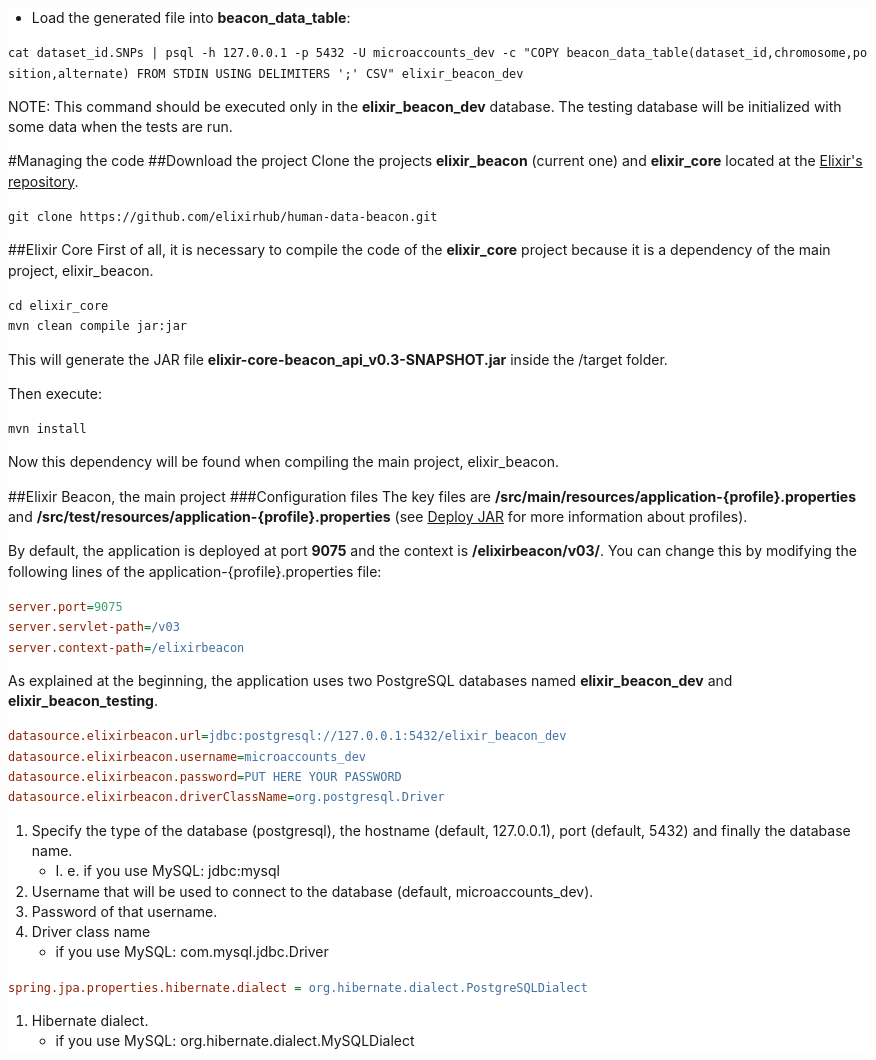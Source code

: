 * Load the generated file into **beacon_data_table**:
```
cat dataset_id.SNPs | psql -h 127.0.0.1 -p 5432 -U microaccounts_dev -c "COPY beacon_data_table(dataset_id,chromosome,position,alternate) FROM STDIN USING DELIMITERS ';' CSV" elixir_beacon_dev
```
NOTE: This command should be executed only in the **elixir_beacon_dev** database. The testing database will be initialized with some data when the tests are run.

#Managing the code
##Download the project
Clone the projects **elixir_beacon** (current one) and **elixir_core** located at the [Elixir's repository](https://github.com/elixirhub/human-data-beacon).
```
git clone https://github.com/elixirhub/human-data-beacon.git
```

##Elixir Core
First of all, it is necessary to compile the code of the **elixir_core** project because it is a dependency of the main project, elixir_beacon.
```
cd elixir_core
mvn clean compile jar:jar
```
This will generate the JAR file **elixir-core-beacon_api_v0.3-SNAPSHOT.jar** inside the /target folder.

Then execute:
```
mvn install
```
Now this dependency will be found when compiling the main project, elixir_beacon.

##Elixir Beacon, the main project
###Configuration files
The key files are **/src/main/resources/application-{profile}.properties** and **/src/test/resources/application-{profile}.properties** (see [Deploy JAR](https://github.com/sdelatorrep/elixir_beacon/blob/master/README.md#deploy-the-jar) for more information about profiles).

By default, the application is deployed at port **9075** and the context is **/elixirbeacon/v03/**. You can change this by modifying the following lines of the application-{profile}.properties file:
```INI
server.port=9075
server.servlet-path=/v03
server.context-path=/elixirbeacon
```
As explained at the beginning, the application uses two PostgreSQL databases named **elixir_beacon_dev** and **elixir_beacon_testing**.
```INI
datasource.elixirbeacon.url=jdbc:postgresql://127.0.0.1:5432/elixir_beacon_dev
datasource.elixirbeacon.username=microaccounts_dev
datasource.elixirbeacon.password=PUT HERE YOUR PASSWORD
datasource.elixirbeacon.driverClassName=org.postgresql.Driver
```
1. Specify the type of the database (postgresql), the hostname (default, 127.0.0.1), port (default, 5432) and finally the database name.
    * I. e. if you use MySQL: jdbc:mysql
2. Username that will be used to connect to the database (default, microaccounts_dev).
3. Password of that username.
4. Driver class name 
    * if you use MySQL: com.mysql.jdbc.Driver
```INI
spring.jpa.properties.hibernate.dialect = org.hibernate.dialect.PostgreSQLDialect
```
1. Hibernate dialect.
    * if you use MySQL: org.hibernate.dialect.MySQLDialect
 
